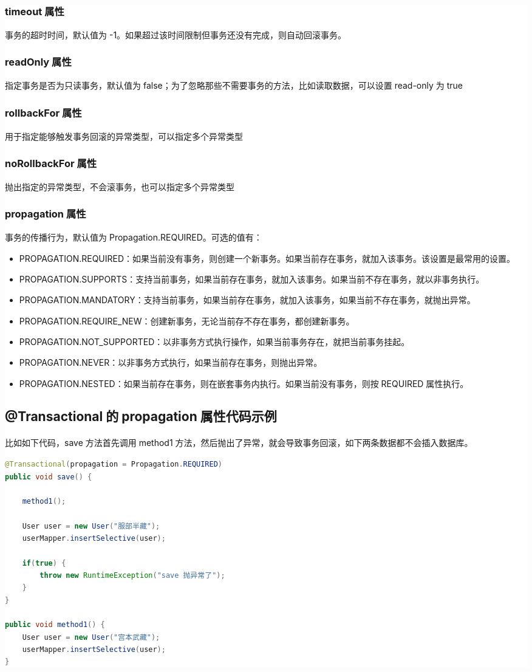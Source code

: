 ### timeout 属性

事务的超时时间，默认值为 -1。如果超过该时间限制但事务还没有完成，则自动回滚事务。

### readOnly 属性

指定事务是否为只读事务，默认值为 false；为了忽略那些不需要事务的方法，比如读取数据，可以设置 read-only 为 true

### rollbackFor 属性

用于指定能够触发事务回滚的异常类型，可以指定多个异常类型

### noRollbackFor 属性

抛出指定的异常类型，不会滚事务，也可以指定多个异常类型

### propagation 属性

事务的传播行为，默认值为 Propagation.REQUIRED。可选的值有：

- PROPAGATION.REQUIRED：如果当前没有事务，则创建一个新事务。如果当前存在事务，就加入该事务。该设置是最常用的设置。

- PROPAGATION.SUPPORTS：支持当前事务，如果当前存在事务，就加入该事务。如果当前不存在事务，就以非事务执行。

- PROPAGATION.MANDATORY：支持当前事务，如果当前存在事务，就加入该事务，如果当前不存在事务，就抛出异常。

- PROPAGATION.REQUIRE_NEW：创建新事务，无论当前存不存在事务，都创建新事务。

- PROPAGATION.NOT_SUPPORTED：以非事务方式执行操作，如果当前事务存在，就把当前事务挂起。

- PROPAGATION.NEVER：以非事务方式执行，如果当前存在事务，则抛出异常。

- PROPAGATION.NESTED：如果当前存在事务，则在嵌套事务内执行。如果当前没有事务，则按 REQUIRED 属性执行。



## @Transactional 的 propagation 属性代码示例

比如如下代码，save 方法首先调用 method1 方法，然后抛出了异常，就会导致事务回滚，如下两条数据都不会插入数据库。

```java
@Transactional(propagation = Propagation.REQUIRED)
public void save() {
	
	method1();
	
	User user = new User("服部半藏");
	userMapper.insertSelective(user);
	
	if(true) {
		throw new RuntimeException("save 抛异常了");
	}
}

public void method1() {
	User user = new User("宫本武藏");
	userMapper.insertSelective(user);
}
```
